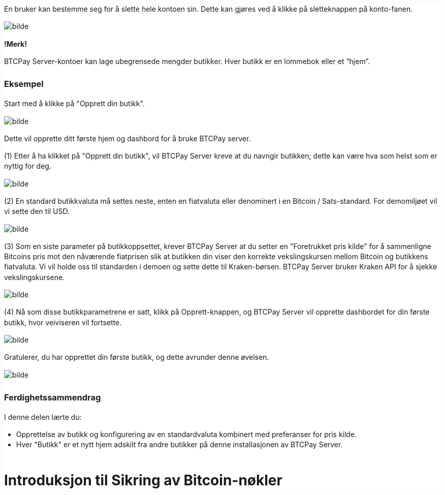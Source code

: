 En bruker kan bestemme seg for å slette hele kontoen sin. Dette kan gjøres ved å klikke på sletteknappen på konto-fanen.

![bilde](assets/en/8.webp)

**!Merk!**

BTCPay Server-kontoer kan lage ubegrensede mengder butikker. Hver butikk er en lommebok eller et “hjem”.

### Eksempel

Start med å klikke på "Opprett din butikk".

![bilde](assets/en/9.webp)

Dette vil opprette ditt første hjem og dashbord for å bruke BTCPay server.

(1) Etter å ha klikket på "Opprett din butikk", vil BTCPay Server kreve at du navngir butikken; dette kan være hva som helst som er nyttig for deg.

![bilde](assets/en/10.webp)

(2) En standard butikkvaluta må settes neste, enten en fiatvaluta eller denominert i en Bitcoin / Sats-standard. For demomiljøet vil vi sette den til USD.

![bilde](assets/en/11.webp)

(3) Som en siste parameter på butikkoppsettet, krever BTCPay Server at du setter en "Foretrukket pris kilde" for å sammenligne Bitcoins pris mot den nåværende fiatprisen slik at butikken din viser den korrekte vekslingskursen mellom Bitcoin og butikkens fiatvaluta. Vi vil holde oss til standarden i demoen og sette dette til Kraken-børsen. BTCPay Server bruker Kraken API for å sjekke vekslingskursene.

![bilde](assets/en/12.webp)

(4) Nå som disse butikkparametrene er satt, klikk på Opprett-knappen, og BTCPay Server vil opprette dashbordet for din første butikk, hvor veiviseren vil fortsette.

![bilde](assets/en/13.webp)

Gratulerer, du har opprettet din første butikk, og dette avrunder denne øvelsen.

![bilde](assets/en/14.webp)

### Ferdighetssammendrag

I denne delen lærte du:

- Opprettelse av butikk og konfigurering av en standardvaluta kombinert med preferanser for pris kilde.
- Hver "Butikk" er et nytt hjem adskilt fra andre butikker på denne installasjonen av BTCPay Server.

# Introduksjon til Sikring av Bitcoin-nøkler
